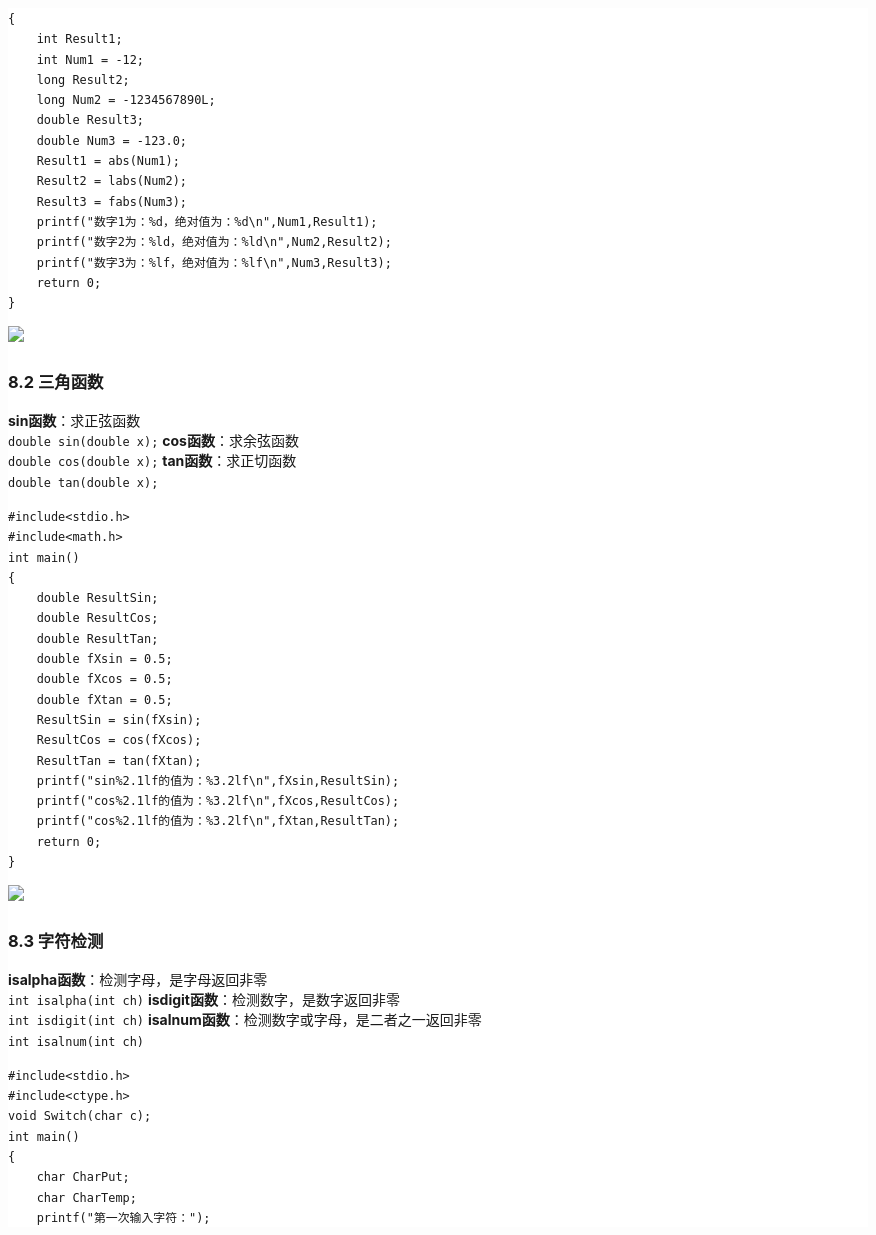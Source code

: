 ```
{
	int Result1;
	int Num1 = -12;
	long Result2;
	long Num2 = -1234567890L;
	double Result3;
	double Num3 = -123.0;
	Result1 = abs(Num1);
	Result2 = labs(Num2);
	Result3 = fabs(Num3);
	printf("数字1为：%d，绝对值为：%d\n",Num1,Result1);
	printf("数字2为：%ld，绝对值为：%ld\n",Num2,Result2);
	printf("数字3为：%lf，绝对值为：%lf\n",Num3,Result3);	
	return 0;
}
```
![](https://djm-1317856319.cos.ap-shanghai.myqcloud.com/djm-1317856319/20230714171803.png)
### 8.2 三角函数
**sin函数**：求正弦函数  
`double sin(double x);`
**cos函数**：求余弦函数  
`double cos(double x);`
**tan函数**：求正切函数  
`double tan(double x);`
```
#include<stdio.h>
#include<math.h>
int main()
{
	double ResultSin;
	double ResultCos;
	double ResultTan;
	double fXsin = 0.5;
	double fXcos = 0.5;
	double fXtan = 0.5;
	ResultSin = sin(fXsin);
	ResultCos = cos(fXcos);
	ResultTan = tan(fXtan);
	printf("sin%2.1lf的值为：%3.2lf\n",fXsin,ResultSin);
	printf("cos%2.1lf的值为：%3.2lf\n",fXcos,ResultCos);
	printf("cos%2.1lf的值为：%3.2lf\n",fXtan,ResultTan);
	return 0;
}
```
![](https://djm-1317856319.cos.ap-shanghai.myqcloud.com/djm-1317856319/20230714174547.png)
### 8.3 字符检测
**isalpha函数**：检测字母，是字母返回非零  
`int isalpha(int ch)`
**isdigit函数**：检测数字，是数字返回非零  
`int isdigit(int ch)`
**isalnum函数**：检测数字或字母，是二者之一返回非零  
`int isalnum(int ch)`
```
#include<stdio.h>
#include<ctype.h>
void Switch(char c);
int main()
{
	char CharPut;
	char CharTemp;
	printf("第一次输入字符：");
```